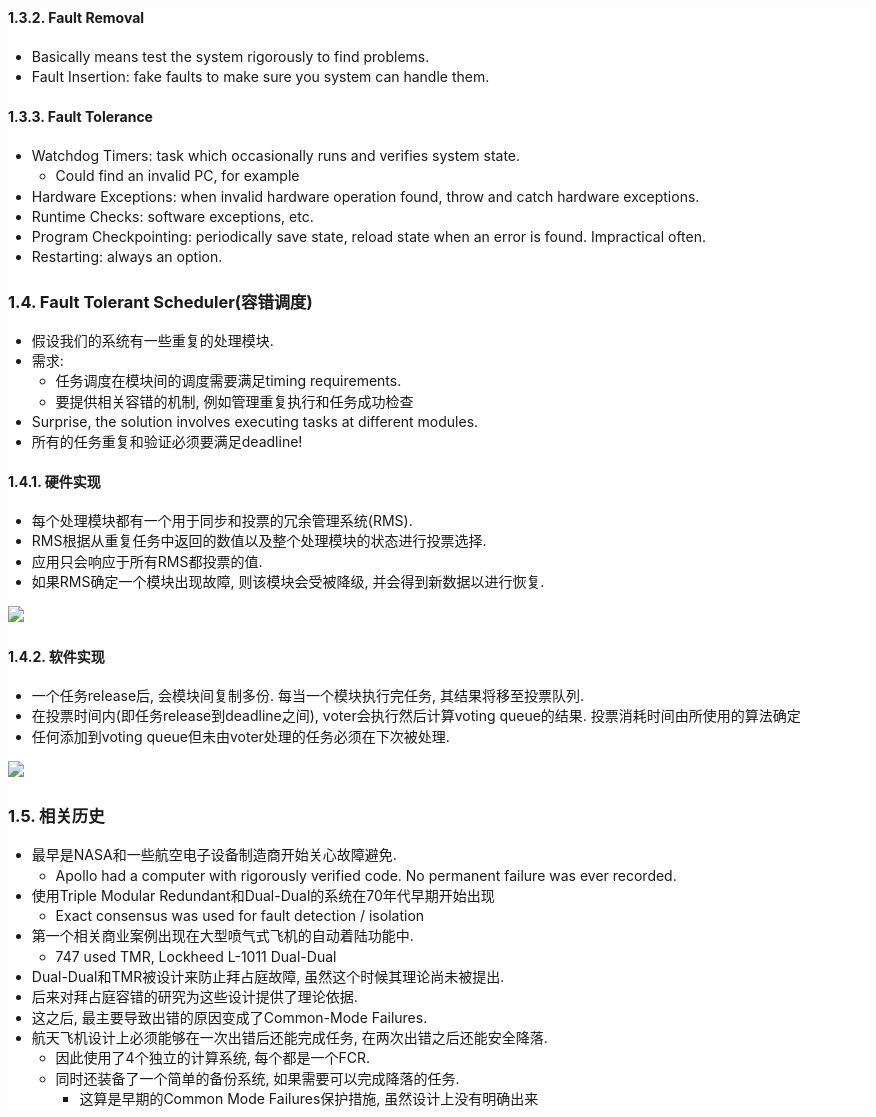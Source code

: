 #### 1.3.2. Fault Removal

* Basically means test the system rigorously to find problems.
* Fault Insertion: fake faults to make sure you system can handle them.

#### 1.3.3. Fault Tolerance
* Watchdog Timers: task which occasionally runs and verifies system state.
    * Could find an invalid PC, for example
* Hardware Exceptions: when invalid hardware operation found, throw and catch hardware exceptions.
* Runtime Checks: software exceptions, etc.
* Program Checkpointing: periodically save state, reload state when an error is found. Impractical often.
* Restarting: always an option.

### 1.4. Fault Tolerant Scheduler(容错调度)
* 假设我们的系统有一些重复的处理模块.
* 需求:
    * 任务调度在模块间的调度需要满足timing requirements.
    * 要提供相关容错的机制, 例如管理重复执行和任务成功检查
* Surprise, the solution involves executing tasks at different modules.
* 所有的任务重复和验证必须要满足deadline!

#### 1.4.1. 硬件实现

* 每个处理模块都有一个用于同步和投票的冗余管理系统(RMS).
* RMS根据从重复任务中返回的数值以及整个处理模块的状态进行投票选择.
* 应用只会响应于所有RMS都投票的值.
* 如果RMS确定一个模块出现故障, 则该模块会受被降级, 并会得到新数据以进行恢复.

![](http://blog.iotwrt.com/images/hi.png)

#### 1.4.2. 软件实现

* 一个任务release后, 会模块间复制多份. 每当一个模块执行完任务, 其结果将移至投票队列.
* 在投票时间内(即任务release到deadline之间), voter会执行然后计算voting queue的结果. 投票消耗时间由所使用的算法确定
* 任何添加到voting queue但未由voter处理的任务必须在下次被处理.

![](http://blog.iotwrt.com/images/si.png)

### 1.5. 相关历史


* 最早是NASA和一些航空电子设备制造商开始关心故障避免.
    * Apollo had a computer with rigorously verified code. No permanent failure was ever recorded.
* 使用Triple Modular Redundant和Dual-Dual的系统在70年代早期开始出现
    * Exact consensus was used for fault detection / isolation
* 第一个相关商业案例出现在大型喷气式飞机的自动着陆功能中.
    * 747 used TMR, Lockheed L-1011 Dual-Dual
* Dual-Dual和TMR被设计来防止拜占庭故障, 虽然这个时候其理论尚未被提出.
* 后来对拜占庭容错的研究为这些设计提供了理论依据.
* 这之后, 最主要导致出错的原因变成了Common-Mode Failures.
* 航天飞机设计上必须能够在一次出错后还能完成任务, 在两次出错之后还能安全降落.
    * 因此使用了4个独立的计算系统, 每个都是一个FCR.
    * 同时还装备了一个简单的备份系统, 如果需要可以完成降落的任务.
        * 这算是早期的Common Mode Failures保护措施, 虽然设计上没有明确出来
